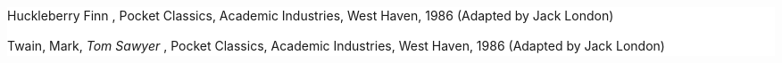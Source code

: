 Huckleberry Finn
</i>
, Pocket Classics, Academic Industries, West Haven, 1986 (Adapted by Jack London)
</p>
<p>
Twain, Mark,
<i>
Tom Sawyer
</i>
, Pocket Classics, Academic Industries, West Haven, 1986 (Adapted by Jack London)
</p>
</font>
</body>
